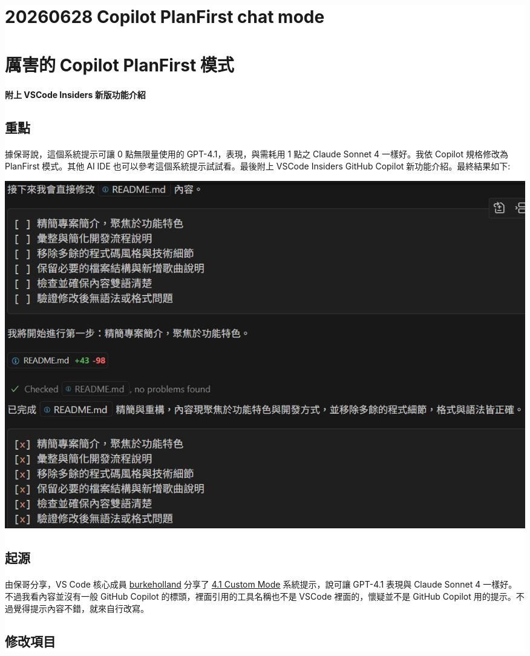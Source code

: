 # 20260628 Copilot PlanFirst chat mode
# 厲害的 Copilot PlanFirst 模式

**附上 VSCode Insiders 新版功能介紹**

## 重點

據保哥說，這個系統提示可讓 0 點無限量使用的 GPT-4.1，表現，與需耗用 1 點之 Claude Sonnet 4 一樣好。我依 Copilot 規格修改為 PlanFirst 模式。其他 AI IDE 也可以參考這個系統提示試試看。最後附上 VSCode Insiders GitHub Copilot 新功能介紹。最終結果如下:

![](Images/20260628.png)
## 起源

由保哥分享，VS Code 核心成員 [burkeholland](https://gist.github.com/burkeholland) 分享了 [4.1 Custom Mode](https://gist.github.com/burkeholland/7aa408554550e36d4e951a1ead2bc3ac) 系統提示，說可讓 GPT-4.1 表現與 Claude Sonnet 4 一樣好。不過我看內容並沒有一般 GitHub Copilot 的標頭，裡面引用的工具名稱也不是 VSCode 裡面的，懷疑並不是 GitHub Copilot 用的提示。不過覺得提示內容不錯，就來自行改寫。

## 修改項目
